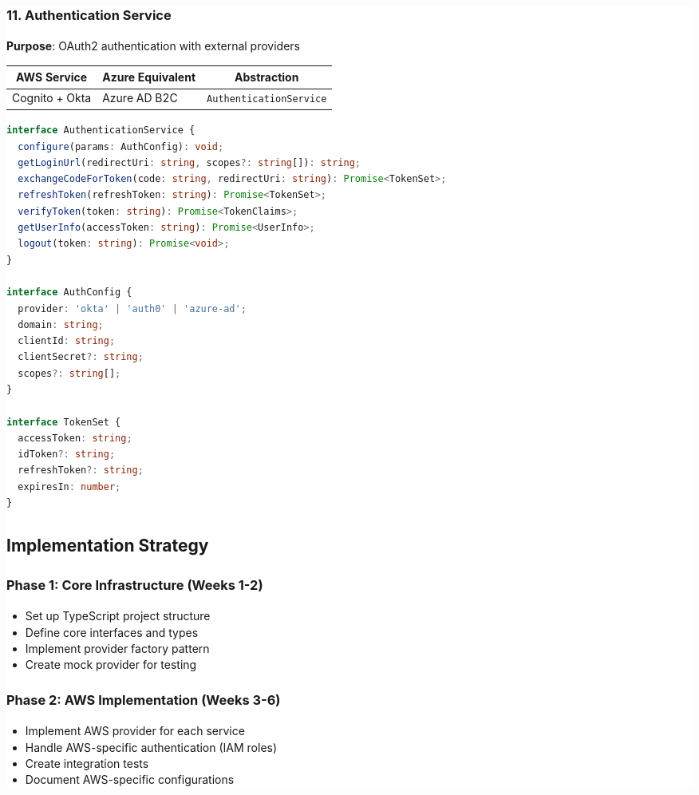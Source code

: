 ```typescript
```

### 11. Authentication Service

**Purpose**: OAuth2 authentication with external providers

| AWS Service | Azure Equivalent | Abstraction |
|------------|------------------|-------------|
| Cognito + Okta | Azure AD B2C | `AuthenticationService` |

```typescript
interface AuthenticationService {
  configure(params: AuthConfig): void;
  getLoginUrl(redirectUri: string, scopes?: string[]): string;
  exchangeCodeForToken(code: string, redirectUri: string): Promise<TokenSet>;
  refreshToken(refreshToken: string): Promise<TokenSet>;
  verifyToken(token: string): Promise<TokenClaims>;
  getUserInfo(accessToken: string): Promise<UserInfo>;
  logout(token: string): Promise<void>;
}

interface AuthConfig {
  provider: 'okta' | 'auth0' | 'azure-ad';
  domain: string;
  clientId: string;
  clientSecret?: string;
  scopes?: string[];
}

interface TokenSet {
  accessToken: string;
  idToken?: string;
  refreshToken?: string;
  expiresIn: number;
}
```

## Implementation Strategy

### Phase 1: Core Infrastructure (Weeks 1-2)
- Set up TypeScript project structure
- Define core interfaces and types
- Implement provider factory pattern
- Create mock provider for testing

### Phase 2: AWS Implementation (Weeks 3-6)
- Implement AWS provider for each service
- Handle AWS-specific authentication (IAM roles)
- Create integration tests
- Document AWS-specific configurations
